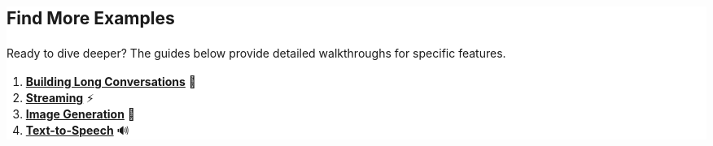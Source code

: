 
## Find More Examples

Ready to dive deeper? The guides below provide detailed walkthroughs for specific features.

1.  **[Building Long Conversations](/docs/genai-china/building-long-conversations/)** 📝
2.  **[Streaming](/docs/genai-china/streaming/)** ⚡️
3.  **[Image Generation](/docs/genai-china/image-generation/)** 🎨
4.  **[Text-to-Speech](/docs/genai-china/text-to-speech/)** 🔊